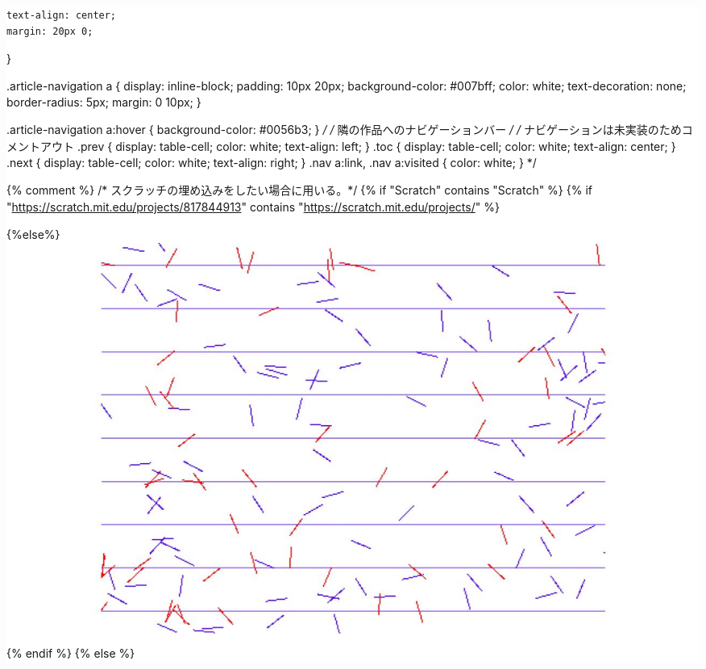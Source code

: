     text-align: center;
    margin: 20px 0;
  }

  .article-navigation a {
    display: inline-block;
    padding: 10px 20px;
    background-color: #007bff;
    color: white;
    text-decoration: none;
    border-radius: 5px;
    margin: 0 10px;
  }

  .article-navigation a:hover {
    background-color: #0056b3;
  }
  */
  /* 隣の作品へのナビゲーションバー */
  /* ナビゲーションは未実装のためコメントアウト
  .prev { display: table-cell; color: white; text-align: left;   }
  .toc  { display: table-cell; color: white; text-align: center; }
  .next { display: table-cell; color: white; text-align: right;  }
  .nav a:link, .nav a:visited { color: white; }
  */
</style>

{% comment %}
/* スクラッチの埋め込みをしたい場合に用いる。*/
{% if "Scratch" contains "Scratch" %}
{% if "https://scratch.mit.edu/projects/817844913" contains "https://scratch.mit.edu/projects/" %}
<div class="scratch-wrapper">
<iframe src="https://scratch.mit.edu/projects/817844913embed" allowtransparency="true" width="542" height="450" frameborder="0" scrolling="no" allowfullscreen></iframe>
</div>
{%else%}
<img class='top-img lazyload' src='/img/2023/exhibition/30.jpg' alt='サムネイル画像' loading='lazy'  style='margin-bottom: 10px; border-radius: 6px;width: 100%;' />
{% endif %}
{% else %}